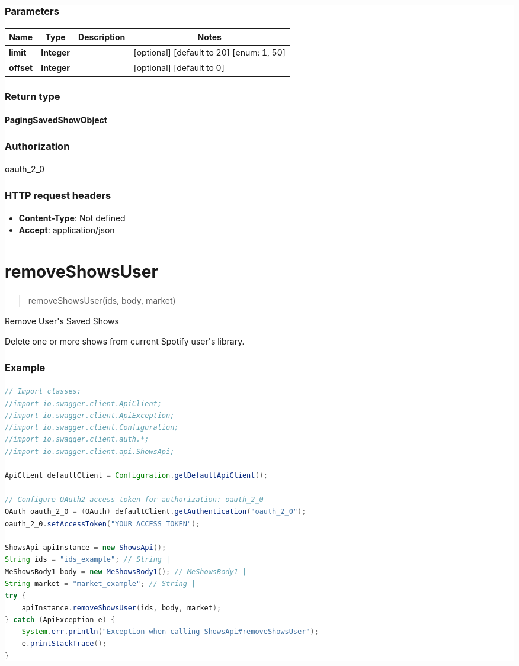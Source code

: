 ### Parameters

Name | Type | Description  | Notes
------------- | ------------- | ------------- | -------------
 **limit** | **Integer**|  | [optional] [default to 20] [enum: 1, 50]
 **offset** | **Integer**|  | [optional] [default to 0]

### Return type

[**PagingSavedShowObject**](PagingSavedShowObject.md)

### Authorization

[oauth_2_0](../README.md#oauth_2_0)

### HTTP request headers

 - **Content-Type**: Not defined
 - **Accept**: application/json

<a name="removeShowsUser"></a>
# **removeShowsUser**
> removeShowsUser(ids, body, market)

Remove User&#x27;s Saved Shows 

Delete one or more shows from current Spotify user&#x27;s library. 

### Example
```java
// Import classes:
//import io.swagger.client.ApiClient;
//import io.swagger.client.ApiException;
//import io.swagger.client.Configuration;
//import io.swagger.client.auth.*;
//import io.swagger.client.api.ShowsApi;

ApiClient defaultClient = Configuration.getDefaultApiClient();

// Configure OAuth2 access token for authorization: oauth_2_0
OAuth oauth_2_0 = (OAuth) defaultClient.getAuthentication("oauth_2_0");
oauth_2_0.setAccessToken("YOUR ACCESS TOKEN");

ShowsApi apiInstance = new ShowsApi();
String ids = "ids_example"; // String | 
MeShowsBody1 body = new MeShowsBody1(); // MeShowsBody1 | 
String market = "market_example"; // String | 
try {
    apiInstance.removeShowsUser(ids, body, market);
} catch (ApiException e) {
    System.err.println("Exception when calling ShowsApi#removeShowsUser");
    e.printStackTrace();
}
```

